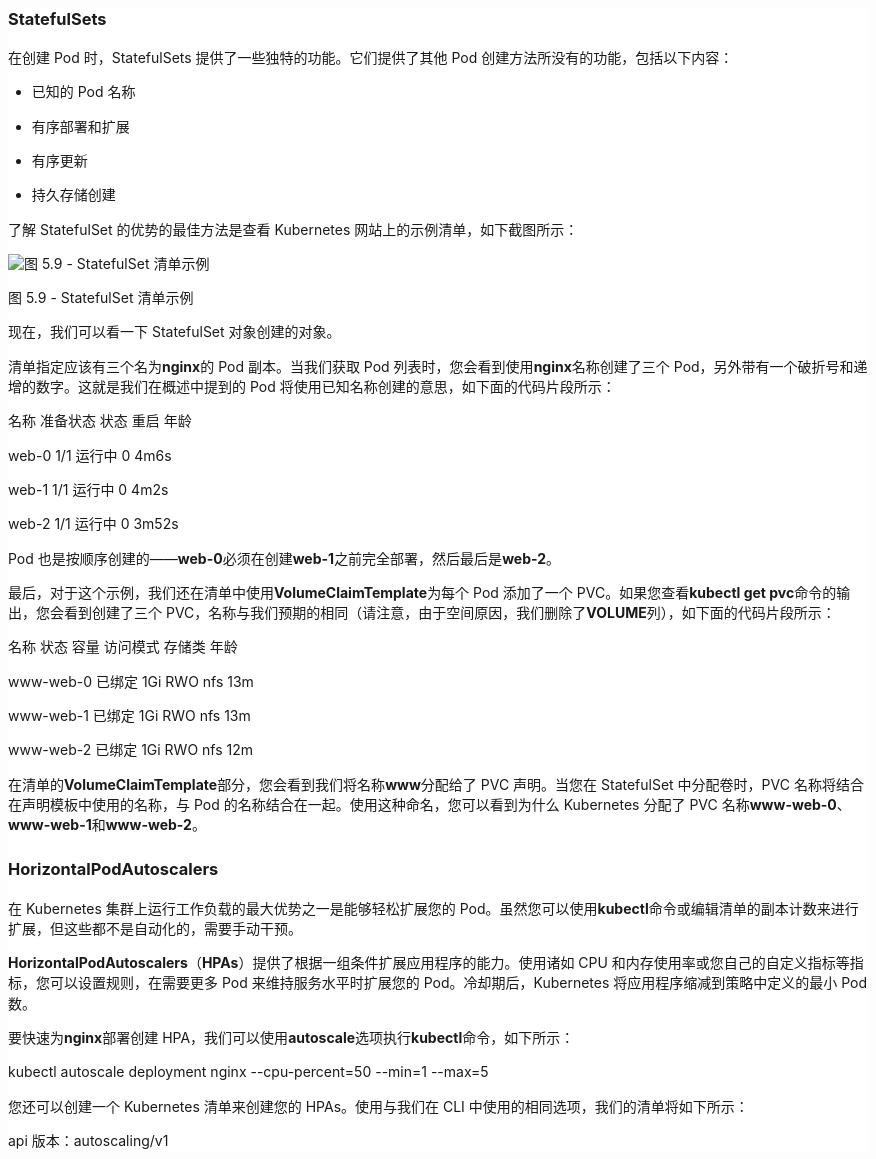### StatefulSets

在创建 Pod 时，StatefulSets 提供了一些独特的功能。它们提供了其他 Pod 创建方法所没有的功能，包括以下内容：

+   已知的 Pod 名称

+   有序部署和扩展

+   有序更新

+   持久存储创建

了解 StatefulSet 的优势的最佳方法是查看 Kubernetes 网站上的示例清单，如下截图所示：

![图 5.9 - StatefulSet 清单示例](https://github.com/OpenDocCN/freelearn-devops-zh/raw/master/docs/k8s-dkr/img/Fig_5.9_B15514.jpg)

图 5.9 - StatefulSet 清单示例

现在，我们可以看一下 StatefulSet 对象创建的对象。

清单指定应该有三个名为**nginx**的 Pod 副本。当我们获取 Pod 列表时，您会看到使用**nginx**名称创建了三个 Pod，另外带有一个破折号和递增的数字。这就是我们在概述中提到的 Pod 将使用已知名称创建的意思，如下面的代码片段所示：

名称 准备状态 状态 重启 年龄

web-0 1/1 运行中 0 4m6s

web-1 1/1 运行中 0 4m2s

web-2 1/1 运行中 0 3m52s

Pod 也是按顺序创建的——**web-0**必须在创建**web-1**之前完全部署，然后最后是**web-2**。

最后，对于这个示例，我们还在清单中使用**VolumeClaimTemplate**为每个 Pod 添加了一个 PVC。如果您查看**kubectl get pvc**命令的输出，您会看到创建了三个 PVC，名称与我们预期的相同（请注意，由于空间原因，我们删除了**VOLUME**列），如下面的代码片段所示：

名称 状态 容量 访问模式 存储类 年龄

www-web-0 已绑定 1Gi RWO nfs 13m

www-web-1 已绑定 1Gi RWO nfs 13m

www-web-2 已绑定 1Gi RWO nfs 12m

在清单的**VolumeClaimTemplate**部分，您会看到我们将名称**www**分配给了 PVC 声明。当您在 StatefulSet 中分配卷时，PVC 名称将结合在声明模板中使用的名称，与 Pod 的名称结合在一起。使用这种命名，您可以看到为什么 Kubernetes 分配了 PVC 名称**www-web-0**、**www-web-1**和**www-web-2**。

### HorizontalPodAutoscalers

在 Kubernetes 集群上运行工作负载的最大优势之一是能够轻松扩展您的 Pod。虽然您可以使用**kubectl**命令或编辑清单的副本计数来进行扩展，但这些都不是自动化的，需要手动干预。

**HorizontalPodAutoscalers**（**HPAs**）提供了根据一组条件扩展应用程序的能力。使用诸如 CPU 和内存使用率或您自己的自定义指标等指标，您可以设置规则，在需要更多 Pod 来维持服务水平时扩展您的 Pod。冷却期后，Kubernetes 将应用程序缩减到策略中定义的最小 Pod 数。

要快速为**nginx**部署创建 HPA，我们可以使用**autoscale**选项执行**kubectl**命令，如下所示：

kubectl autoscale deployment nginx --cpu-percent=50 --min=1 --max=5

您还可以创建一个 Kubernetes 清单来创建您的 HPAs。使用与我们在 CLI 中使用的相同选项，我们的清单将如下所示：

api 版本：autoscaling/v1
